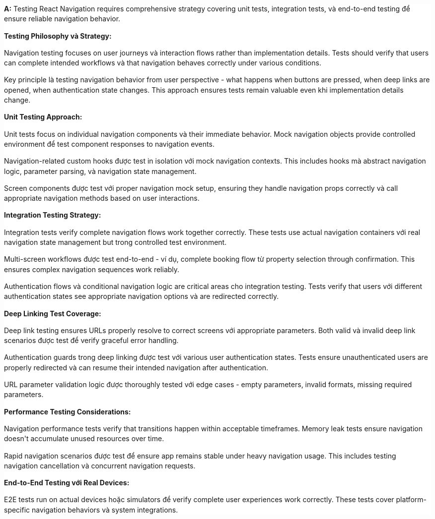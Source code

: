 **A:** Testing React Navigation requires comprehensive strategy covering unit tests, integration tests, và end-to-end testing để ensure reliable navigation behavior.

**Testing Philosophy và Strategy:**

Navigation testing focuses on user journeys và interaction flows rather than implementation details. Tests should verify that users can complete intended workflows và that navigation behaves correctly under various conditions.

Key principle là testing navigation behavior from user perspective - what happens when buttons are pressed, when deep links are opened, when authentication state changes. This approach ensures tests remain valuable even khi implementation details change.

**Unit Testing Approach:**

Unit tests focus on individual navigation components và their immediate behavior. Mock navigation objects provide controlled environment để test component responses to navigation events.

Navigation-related custom hooks được test in isolation với mock navigation contexts. This includes hooks mà abstract navigation logic, parameter parsing, và navigation state management.

Screen components được test với proper navigation mock setup, ensuring they handle navigation props correctly và call appropriate navigation methods based on user interactions.

**Integration Testing Strategy:**

Integration tests verify complete navigation flows work together correctly. These tests use actual navigation containers với real navigation state management but trong controlled test environment.

Multi-screen workflows được test end-to-end - ví dụ, complete booking flow từ property selection through confirmation. This ensures complex navigation sequences work reliably.

Authentication flows và conditional navigation logic are critical areas cho integration testing. Tests verify that users với different authentication states see appropriate navigation options và are redirected correctly.

**Deep Linking Test Coverage:**

Deep link testing ensures URLs properly resolve to correct screens với appropriate parameters. Both valid và invalid deep link scenarios được test để verify graceful error handling.

Authentication guards trong deep linking được test với various user authentication states. Tests ensure unauthenticated users are properly redirected và can resume their intended navigation after authentication.

URL parameter validation logic được thoroughly tested với edge cases - empty parameters, invalid formats, missing required parameters.

**Performance Testing Considerations:**

Navigation performance tests verify that transitions happen within acceptable timeframes. Memory leak tests ensure navigation doesn't accumulate unused resources over time.

Rapid navigation scenarios được test để ensure app remains stable under heavy navigation usage. This includes testing navigation cancellation và concurrent navigation requests.

**End-to-End Testing với Real Devices:**

E2E tests run on actual devices hoặc simulators để verify complete user experiences work correctly. These tests cover platform-specific navigation behaviors và system integrations.
